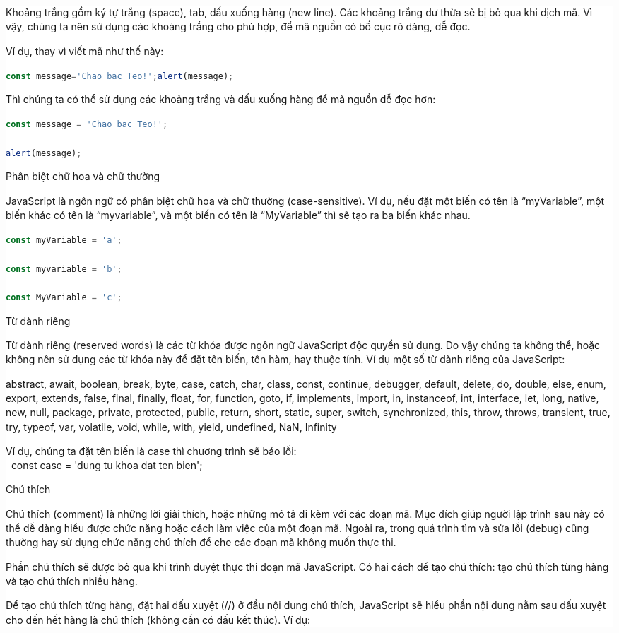 Khoảng trắng gồm ký tự trắng (space), tab, dấu xuống hàng (new line). Các khoảng trắng dư thừa sẽ bị bỏ qua khi dịch mã. Vì vậy, chúng ta nên sử dụng các khoảng trắng cho phù hợp, để mã nguồn có bố cục rõ dàng, dễ đọc.

Ví dụ, thay vì viết mã như thế này:

```js
const message='Chao bac Teo!';alert(message);
```

Thì chúng ta có thể sử dụng các khoảng trắng và dấu xuống hàng để mã nguồn dễ đọc hơn:

```js
const message = 'Chao bac Teo!';

alert(message);
```

Phân biệt chữ hoa và chữ thường

JavaScript là ngôn ngữ có phân biệt chữ hoa và chữ thường (case-sensitive). Ví dụ, nếu đặt một biến có tên là “myVariable”, một biến khác có tên là “myvariable”, và một biến có tên là “MyVariable” thì sẽ tạo ra ba biến khác nhau.

```js
const myVariable = 'a';

const myvariable = 'b';

const MyVariable = 'c';
```

Từ dành riêng

Từ dành riêng (reserved words) là các từ khóa được ngôn ngữ JavaScript độc quyền sử dụng. Do vậy chúng ta không thể, hoặc không nên sử dụng các từ khóa này để đặt tên biến, tên hàm, hay thuộc tính. Ví dụ một số từ dành riêng của JavaScript:

abstract, await, boolean, break, byte, case, catch, char, class, const, continue, debugger, default, delete, do, double, else, enum, export, extends, false, final, finally, float, for, function, goto, if, implements, import, in, instanceof, int, interface, let, long, native, new, null, package, private, protected, public, return, short, static, super, switch, synchronized, this, throw, throws, transient, true, try, typeof, var, volatile, void, while, with, yield, undefined, NaN, Infinity

Ví dụ, chúng ta đặt tên biến là case thì chương trình sẽ báo lỗi:  
  const case = 'dung tu khoa dat ten bien';

Chú thích

Chú thích (comment) là những lời giải thích, hoặc những mô tả đi kèm với các đoạn mã. Mục đích giúp người lập trình sau này có thể dễ dàng hiểu được chức năng hoặc cách làm việc của một đoạn mã. Ngoài ra, trong quá trình tìm và sửa lỗi (debug) cũng thường hay sử dụng chức năng chú thích để che các đoạn mã không muốn thực thi.

Phần chú thích sẽ được bỏ qua khi trình duyệt thực thi đoạn mã JavaScript. Có hai cách để tạo chú thích: tạo chú thích từng hàng và tạo chú thích nhiều hàng.

Để tạo chú thích từng hàng, đặt hai dấu xuyệt (//) ở đầu nội dung chú thích, JavaScript sẽ hiểu phần nội dung nằm sau dấu xuyệt cho đến hết hàng là chú thích (không cần có dấu kết thúc). Ví dụ:

